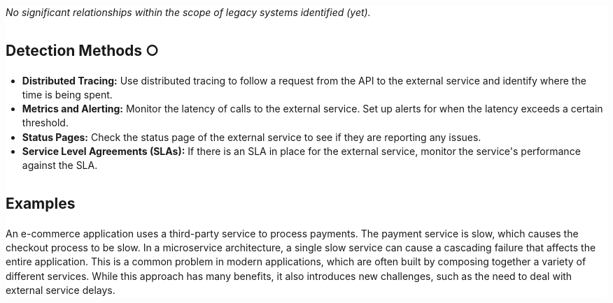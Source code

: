 *No significant relationships within the scope of legacy systems identified (yet).*

## Detection Methods ○

- **Distributed Tracing:** Use distributed tracing to follow a request from the API to the external service and identify where the time is being spent.
- **Metrics and Alerting:** Monitor the latency of calls to the external service. Set up alerts for when the latency exceeds a certain threshold.
- **Status Pages:** Check the status page of the external service to see if they are reporting any issues.
- **Service Level Agreements (SLAs):** If there is an SLA in place for the external service, monitor the service's performance against the SLA.

## Examples
An e-commerce application uses a third-party service to process payments. The payment service is slow, which causes the checkout process to be slow. In a microservice architecture, a single slow service can cause a cascading failure that affects the entire application. This is a common problem in modern applications, which are often built by composing together a variety of different services. While this approach has many benefits, it also introduces new challenges, such as the need to deal with external service delays.
